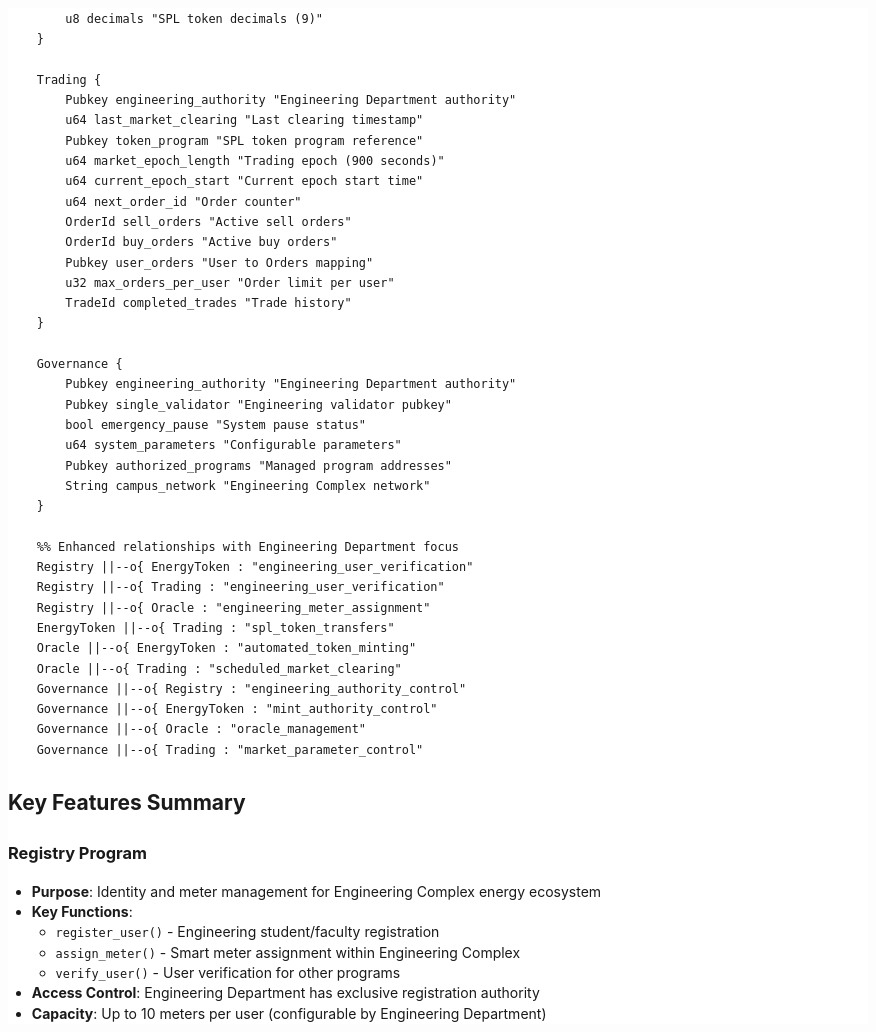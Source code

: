 ```mermaid
        u8 decimals "SPL token decimals (9)"
    }
    
    Trading {
        Pubkey engineering_authority "Engineering Department authority"
        u64 last_market_clearing "Last clearing timestamp"
        Pubkey token_program "SPL token program reference"
        u64 market_epoch_length "Trading epoch (900 seconds)"
        u64 current_epoch_start "Current epoch start time"
        u64 next_order_id "Order counter"
        OrderId sell_orders "Active sell orders"
        OrderId buy_orders "Active buy orders"
        Pubkey user_orders "User to Orders mapping"
        u32 max_orders_per_user "Order limit per user"
        TradeId completed_trades "Trade history"
    }
    
    Governance {
        Pubkey engineering_authority "Engineering Department authority"
        Pubkey single_validator "Engineering validator pubkey"
        bool emergency_pause "System pause status"
        u64 system_parameters "Configurable parameters"
        Pubkey authorized_programs "Managed program addresses"
        String campus_network "Engineering Complex network"
    }
    
    %% Enhanced relationships with Engineering Department focus
    Registry ||--o{ EnergyToken : "engineering_user_verification"
    Registry ||--o{ Trading : "engineering_user_verification"
    Registry ||--o{ Oracle : "engineering_meter_assignment"
    EnergyToken ||--o{ Trading : "spl_token_transfers"
    Oracle ||--o{ EnergyToken : "automated_token_minting"
    Oracle ||--o{ Trading : "scheduled_market_clearing"
    Governance ||--o{ Registry : "engineering_authority_control"
    Governance ||--o{ EnergyToken : "mint_authority_control"
    Governance ||--o{ Oracle : "oracle_management"
    Governance ||--o{ Trading : "market_parameter_control"
```

## Key Features Summary

### Registry Program
- **Purpose**: Identity and meter management for Engineering Complex energy ecosystem
- **Key Functions**: 
  - `register_user()` - Engineering student/faculty registration
  - `assign_meter()` - Smart meter assignment within Engineering Complex
  - `verify_user()` - User verification for other programs
- **Access Control**: Engineering Department has exclusive registration authority
- **Capacity**: Up to 10 meters per user (configurable by Engineering Department)
